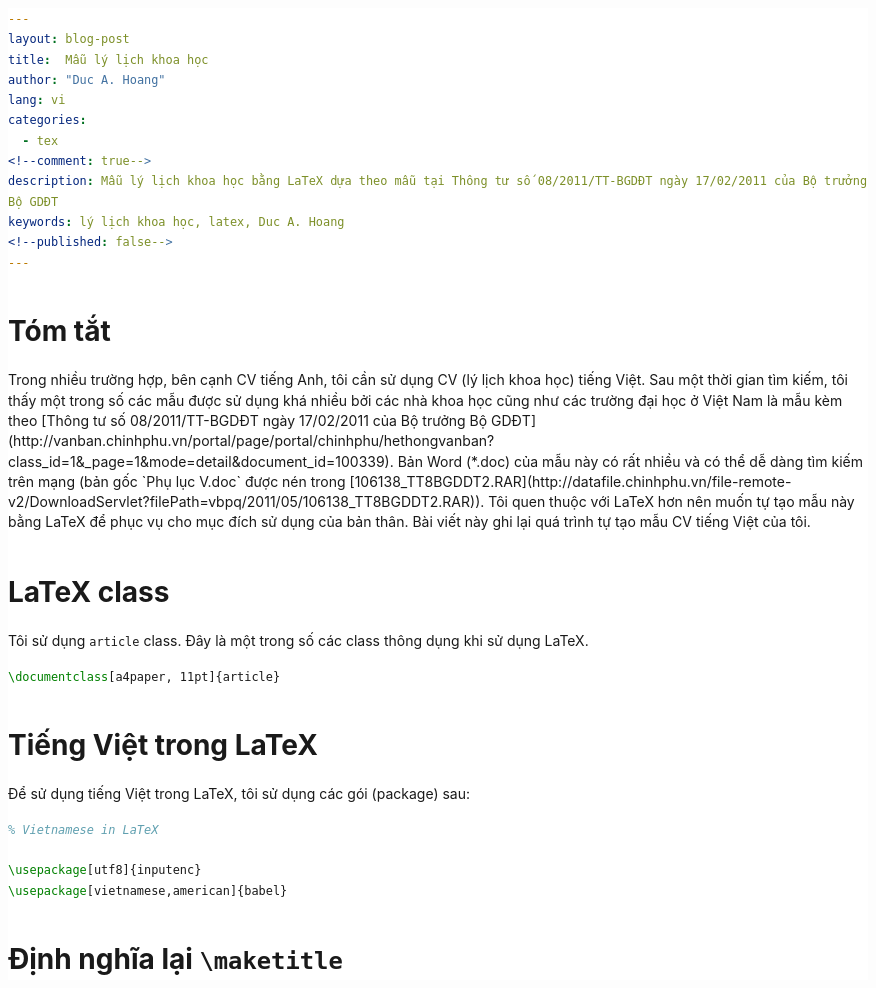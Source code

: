 ```yaml
---
layout: blog-post
title:  Mẫu lý lịch khoa học
author: "Duc A. Hoang"
lang: vi
categories: 
  - tex
<!--comment: true-->
description: Mẫu lý lịch khoa học bằng LaTeX dựa theo mẫu tại Thông tư số 08/2011/TT-BGDĐT ngày 17/02/2011 của Bộ trưởng Bộ GDĐT
keywords: lý lịch khoa học, latex, Duc A. Hoang
<!--published: false-->
---
```


<div class="alert alert-info" markdown="1">
<h1 class="alert-heading">Tóm tắt</h1>
Trong nhiều trường hợp, bên cạnh CV tiếng Anh, tôi cần sử dụng CV (lý lịch khoa học) tiếng Việt. 
Sau một thời gian tìm kiếm, tôi thấy một trong số các mẫu được sử dụng khá nhiều bởi các nhà khoa học cũng như các trường đại học ở Việt Nam là mẫu kèm theo [Thông tư số 08/2011/TT-BGDĐT ngày 17/02/2011 của Bộ trưởng Bộ GDĐT](http://vanban.chinhphu.vn/portal/page/portal/chinhphu/hethongvanban?class_id=1&_page=1&mode=detail&document_id=100339).
Bản Word (*.doc) của mẫu này có rất nhiều và có thể dễ dàng tìm kiếm trên mạng (bản gốc `Phụ lục V.doc` được nén trong [106138_TT8BGDDT2.RAR](http://datafile.chinhphu.vn/file-remote-v2/DownloadServlet?filePath=vbpq/2011/05/106138_TT8BGDDT2.RAR)).
Tôi quen thuộc với LaTeX hơn nên muốn tự tạo mẫu này bằng LaTeX để phục vụ cho mục đích sử dụng của bản thân.
Bài viết này ghi lại quá trình tự tạo mẫu CV tiếng Việt của tôi. 
</div>

# LaTeX class

Tôi sử dụng `article` class. 
Đây là một trong số các class thông dụng khi sử dụng LaTeX.

```latex
\documentclass[a4paper, 11pt]{article}
```

# Tiếng Việt trong LaTeX

Để sử dụng tiếng Việt trong LaTeX, tôi sử dụng các gói (package) sau:

```latex
% Vietnamese in LaTeX

\usepackage[utf8]{inputenc}
\usepackage[vietnamese,american]{babel}
```

# Định nghĩa lại `\maketitle`
